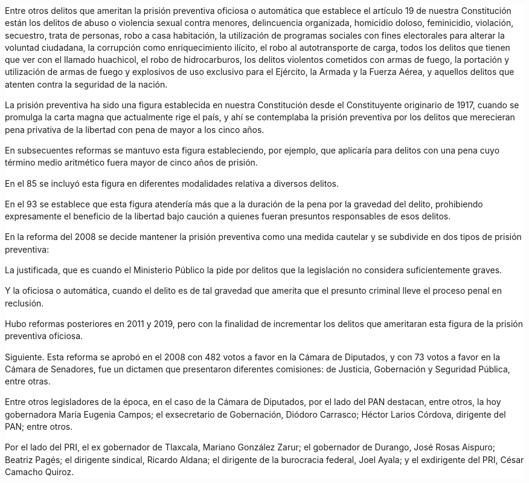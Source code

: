 Entre otros delitos que ameritan la prisión preventiva oficiosa o automática
que establece el artículo 19 de nuestra Constitución están los delitos de
abuso o violencia sexual contra menores, delincuencia organizada, homicidio
doloso, feminicidio, violación, secuestro, trata de personas, robo a casa
habitación, la utilización de programas sociales con fines electorales para
alterar la voluntad ciudadana, la corrupción como enriquecimiento ilícito, el
robo al autotransporte de carga, todos los delitos que tienen que ver con el
llamado huachicol, el robo de hidrocarburos, los delitos violentos cometidos
con armas de fuego, la portación y utilización de armas de fuego y explosivos
de uso exclusivo para el Ejército, la Armada y la Fuerza Aérea, y aquellos
delitos que atenten contra la seguridad de la nación.

La prisión preventiva ha sido una figura establecida en nuestra Constitución
desde el Constituyente originario de 1917, cuando se promulga la carta magna
que actualmente rige el país, y ahí se contemplaba la prisión preventiva por
los delitos que merecieran pena privativa de la libertad con pena de mayor a
los cinco años.

En subsecuentes reformas se mantuvo esta figura estableciendo, por ejemplo,
que aplicaría para delitos con una pena cuyo término medio aritmético fuera
mayor de cinco años de prisión.

En el 85 se incluyó esta figura en diferentes modalidades relativa a diversos
delitos.

En el 93 se establece que esta figura atendería más que a la duración de la
pena por la gravedad del delito, prohibiendo expresamente el beneficio de la
libertad bajo caución a quienes fueran presuntos responsables de esos delitos.

En la reforma del 2008 se decide mantener la prisión preventiva como una
medida cautelar y se subdivide en dos tipos de prisión preventiva:

La justificada, que es cuando el Ministerio Público la pide por delitos que la
legislación no considera suficientemente graves.

Y la oficiosa o automática, cuando el delito es de tal gravedad que amerita
que el presunto criminal lleve el proceso penal en reclusión.

Hubo reformas posteriores en 2011 y 2019, pero con la finalidad de incrementar
los delitos que ameritaran esta figura de la prisión preventiva oficiosa.

Siguiente. Esta reforma se aprobó en el 2008 con 482 votos a favor en la
Cámara de Diputados, y con 73 votos a favor en la Cámara de Senadores, fue un
dictamen que presentaron diferentes comisiones: de Justicia, Gobernación y
Seguridad Pública, entre otras.

Entre otros legisladores de la época, en el caso de la Cámara de Diputados,
por el lado del PAN destacan, entre otros, la hoy gobernadora María Eugenia
Campos; el exsecretario de Gobernación, Diódoro Carrasco; Héctor Larios
Córdova, dirigente del PAN; entre otros.

Por el lado del PRI, el ex gobernador de Tlaxcala, Mariano González Zarur; el
gobernador de Durango, José Rosas Aispuro; Beatriz Pagés; el dirigente
sindical, Ricardo Aldana; el dirigente de la burocracia federal, Joel Ayala; y
el exdirigente del PRI, César Camacho Quiroz.
